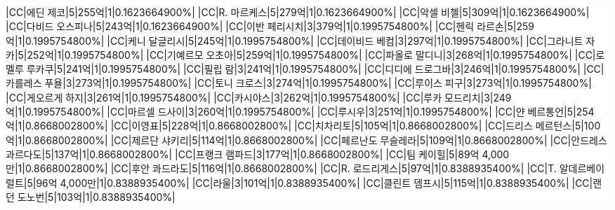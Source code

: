 |CC|에딘 제코|5|255억|1|0.1623664900%|
|CC|R. 마르케스|5|279억|1|0.1623664900%|
|CC|악셀 비첼|5|309억|1|0.1623664900%|
|CC|다비드 오스피나|5|243억|1|0.1623664900%|
|CC|이반 페리시치|3|379억|1|0.1995754800%|
|CC|헨릭 라르손|5|259억|1|0.1995754800%|
|CC|케니 달글리시|5|245억|1|0.1995754800%|
|CC|데이비드 베컴|3|297억|1|0.1995754800%|
|CC|그라니트 자카|5|252억|1|0.1995754800%|
|CC|기예르모 오초아|5|259억|1|0.1995754800%|
|CC|파올로 말디니|3|268억|1|0.1995754800%|
|CC|로멜루 루카쿠|5|241억|1|0.1995754800%|
|CC|필립 람|3|241억|1|0.1995754800%|
|CC|디디에 드로그바|3|246억|1|0.1995754800%|
|CC|카를레스 푸욜|3|273억|1|0.1995754800%|
|CC|토니 크로스|3|274억|1|0.1995754800%|
|CC|루이스 피구|3|273억|1|0.1995754800%|
|CC|게오르게 하지|3|261억|1|0.1995754800%|
|CC|카시야스|3|262억|1|0.1995754800%|
|CC|루카 모드리치|3|249억|1|0.1995754800%|
|CC|마르셀 드사이|3|260억|1|0.1995754800%|
|CC|루시우|3|251억|1|0.1995754800%|
|CC|얀 베르통언|5|254억|1|0.8668002800%|
|CC|이영표|5|228억|1|0.8668002800%|
|CC|치차리토|5|105억|1|0.8668002800%|
|CC|드리스 메르턴스|5|100억|1|0.8668002800%|
|CC|제르단 샤키리|5|114억|1|0.8668002800%|
|CC|페르난도 무슬레라|5|109억|1|0.8668002800%|
|CC|안드레스 과르다도|5|137억|1|0.8668002800%|
|CC|프랭크 램파드|3|177억|1|0.8668002800%|
|CC|팀 케이힐|5|89억 4,000만|1|0.8668002800%|
|CC|후안 콰드라도|5|116억|1|0.8668002800%|
|CC|R. 로드리게스|5|97억|1|0.8388935400%|
|CC|T. 알데르베이럴트|5|96억 4,000만|1|0.8388935400%|
|CC|라울|3|101억|1|0.8388935400%|
|CC|클린트 뎀프시|5|115억|1|0.8388935400%|
|CC|랜던 도노번|5|103억|1|0.8388935400%|